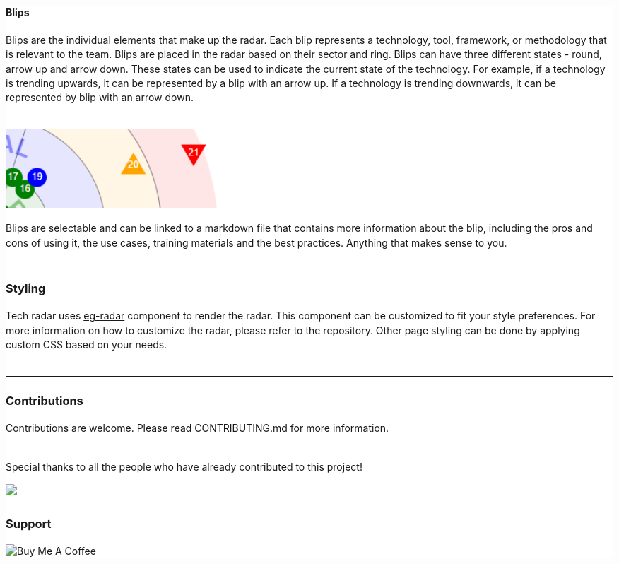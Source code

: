 #### Blips

Blips are the individual elements that make up the radar. Each blip represents a technology, tool, framework, or methodology that is relevant to the team. Blips are placed in the radar based on their sector and ring. Blips can have three different states - round, arrow up and arrow down. These states can be used to indicate the current state of the technology. For example, if a technology is trending upwards, it can be represented by a blip with an arrow up. If a technology is trending downwards, it can be represented by blip with an arrow down. <br><br>

<img src="src/assets/images/blipstates.PNG" alt="Blip States" width="300"/> <br>

Blips are selectable and can be linked to a markdown file that contains more information about the blip, including the pros and cons of using it, the use cases, training materials and the best practices. Anything that makes sense to you. <br><br>

### Styling

Tech radar uses [eg-radar](https://github.com/EdgarsGarsneks/eg-radar) component to render the radar. This component can be customized to fit your style preferences. For more information on how to customize the radar, please refer to the repository. Other page styling can be done by applying custom CSS based on your needs. <br><br>

---

### Contributions

Contributions are welcome. Please read [CONTRIBUTING.md](https://github.com/EdgarsGarsneks/eg-tech-radar/blob/main/CONTRIBUTING.md) for more information. <br><br>

Special thanks to all the people who have already contributed to this project! 

<a href="https://github.com/EdgarsGarsneks/eg-tech-radar/graphs/contributors">
  <img src="https://contrib.rocks/image?repo=EdgarsGarsneks/eg-tech-radar" />
</a>

### Support

<a href="https://www.buymeacoffee.com/edgars.garsneks" target="_blank"><img src="https://cdn.buymeacoffee.com/buttons/default-orange.png" alt="Buy Me A Coffee" height="20.5" width="87"></a> 